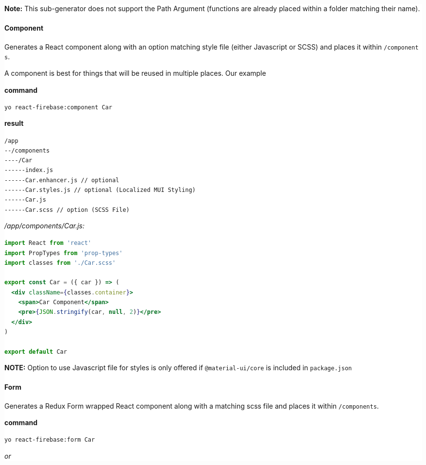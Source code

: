 **Note:** This sub-generator does not support the Path Argument (functions are already placed within a folder matching their name).

#### Component

Generates a React component along with an option matching style file (either Javascript or SCSS) and places it within `/components`.

A component is best for things that will be reused in multiple places. Our example

**command**

`yo react-firebase:component Car`

**result**

```
/app
--/components
----/Car
------index.js
------Car.enhancer.js // optional
------Car.styles.js // optional (Localized MUI Styling)
------Car.js
------Car.scss // option (SCSS File)
```

*/app/components/Car.js:*

```jsx
import React from 'react'
import PropTypes from 'prop-types'
import classes from './Car.scss'

export const Car = ({ car }) => (
  <div className={classes.container}>
    <span>Car Component</span>
    <pre>{JSON.stringify(car, null, 2)}</pre>
  </div>
)

export default Car
```

**NOTE:** Option to use Javascript file for styles is only offered if `@material-ui/core` is included in `package.json`

#### Form

Generates a Redux Form wrapped React component along with a matching scss file and places it within `/components`.

**command**

`yo react-firebase:form Car`

_or_
